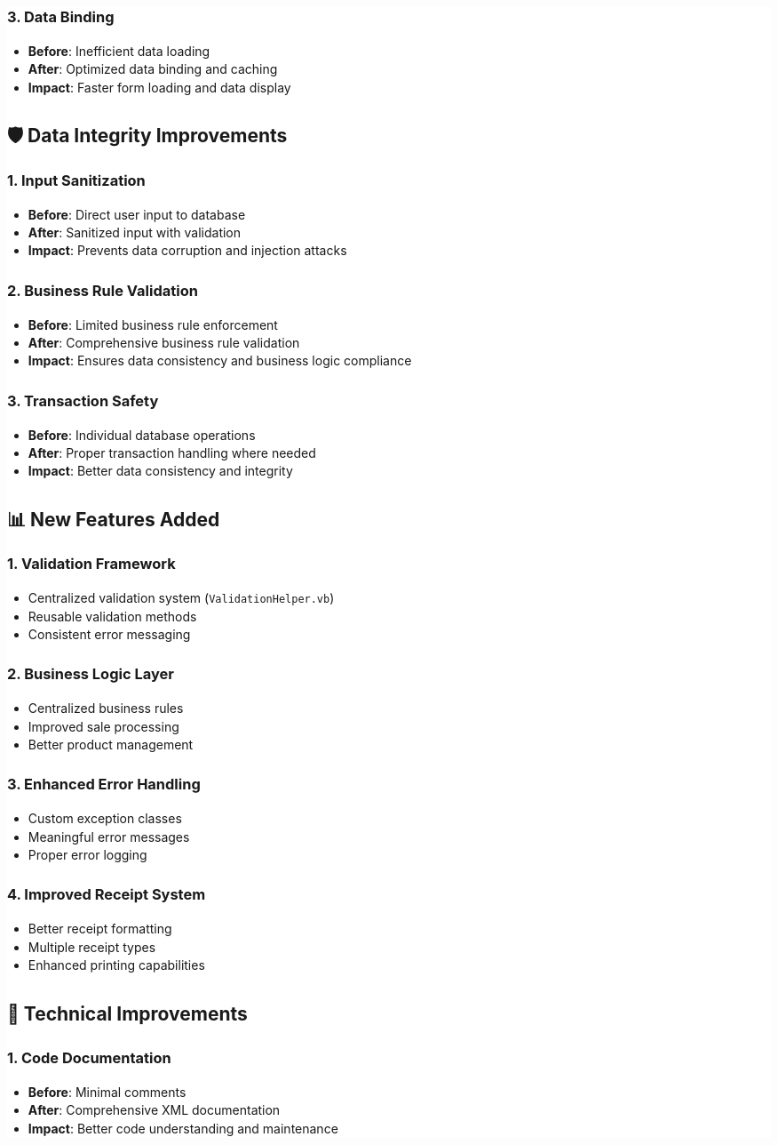 ### 3. Data Binding
- **Before**: Inefficient data loading
- **After**: Optimized data binding and caching
- **Impact**: Faster form loading and data display

## 🛡️ Data Integrity Improvements

### 1. Input Sanitization
- **Before**: Direct user input to database
- **After**: Sanitized input with validation
- **Impact**: Prevents data corruption and injection attacks

### 2. Business Rule Validation
- **Before**: Limited business rule enforcement
- **After**: Comprehensive business rule validation
- **Impact**: Ensures data consistency and business logic compliance

### 3. Transaction Safety
- **Before**: Individual database operations
- **After**: Proper transaction handling where needed
- **Impact**: Better data consistency and integrity

## 📊 New Features Added

### 1. Validation Framework
- Centralized validation system (`ValidationHelper.vb`)
- Reusable validation methods
- Consistent error messaging

### 2. Business Logic Layer
- Centralized business rules
- Improved sale processing
- Better product management

### 3. Enhanced Error Handling
- Custom exception classes
- Meaningful error messages
- Proper error logging

### 4. Improved Receipt System
- Better receipt formatting
- Multiple receipt types
- Enhanced printing capabilities

## 🔧 Technical Improvements

### 1. Code Documentation
- **Before**: Minimal comments
- **After**: Comprehensive XML documentation
- **Impact**: Better code understanding and maintenance
